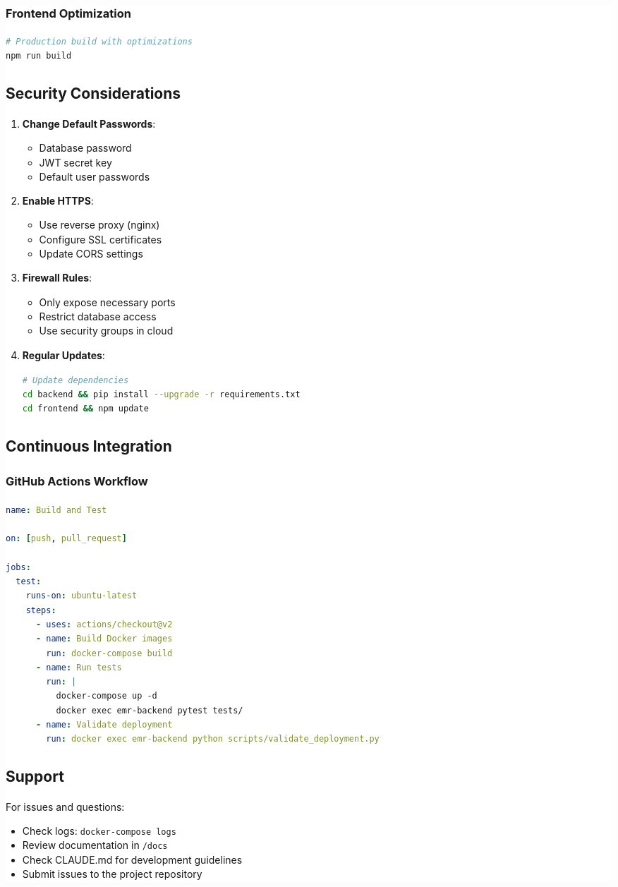 ### Frontend Optimization
```bash
# Production build with optimizations
npm run build
```

## Security Considerations

1. **Change Default Passwords**:
   - Database password
   - JWT secret key
   - Default user passwords

2. **Enable HTTPS**:
   - Use reverse proxy (nginx)
   - Configure SSL certificates
   - Update CORS settings

3. **Firewall Rules**:
   - Only expose necessary ports
   - Restrict database access
   - Use security groups in cloud

4. **Regular Updates**:
   ```bash
   # Update dependencies
   cd backend && pip install --upgrade -r requirements.txt
   cd frontend && npm update
   ```

## Continuous Integration

### GitHub Actions Workflow
```yaml
name: Build and Test

on: [push, pull_request]

jobs:
  test:
    runs-on: ubuntu-latest
    steps:
      - uses: actions/checkout@v2
      - name: Build Docker images
        run: docker-compose build
      - name: Run tests
        run: |
          docker-compose up -d
          docker exec emr-backend pytest tests/
      - name: Validate deployment
        run: docker exec emr-backend python scripts/validate_deployment.py
```

## Support

For issues and questions:
- Check logs: `docker-compose logs`
- Review documentation in `/docs`
- Check CLAUDE.md for development guidelines
- Submit issues to the project repository